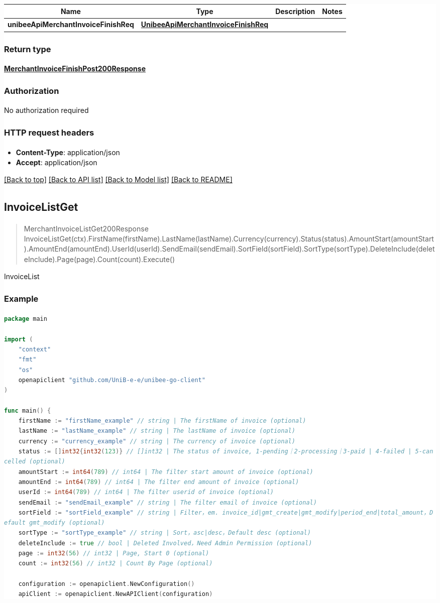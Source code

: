 
Name | Type | Description  | Notes
------------- | ------------- | ------------- | -------------
 **unibeeApiMerchantInvoiceFinishReq** | [**UnibeeApiMerchantInvoiceFinishReq**](UnibeeApiMerchantInvoiceFinishReq.md) |  | 

### Return type

[**MerchantInvoiceFinishPost200Response**](MerchantInvoiceFinishPost200Response.md)

### Authorization

No authorization required

### HTTP request headers

- **Content-Type**: application/json
- **Accept**: application/json

[[Back to top]](#) [[Back to API list]](../README.md#documentation-for-api-endpoints)
[[Back to Model list]](../README.md#documentation-for-models)
[[Back to README]](../README.md)


## InvoiceListGet

> MerchantInvoiceListGet200Response InvoiceListGet(ctx).FirstName(firstName).LastName(lastName).Currency(currency).Status(status).AmountStart(amountStart).AmountEnd(amountEnd).UserId(userId).SendEmail(sendEmail).SortField(sortField).SortType(sortType).DeleteInclude(deleteInclude).Page(page).Count(count).Execute()

InvoiceList



### Example

```go
package main

import (
	"context"
	"fmt"
	"os"
	openapiclient "github.com/UniB-e-e/unibee-go-client"
)

func main() {
	firstName := "firstName_example" // string | The firstName of invoice (optional)
	lastName := "lastName_example" // string | The lastName of invoice (optional)
	currency := "currency_example" // string | The currency of invoice (optional)
	status := []int32{int32(123)} // []int32 | The status of invoice, 1-pending｜2-processing｜3-paid | 4-failed | 5-cancelled (optional)
	amountStart := int64(789) // int64 | The filter start amount of invoice (optional)
	amountEnd := int64(789) // int64 | The filter end amount of invoice (optional)
	userId := int64(789) // int64 | The filter userid of invoice (optional)
	sendEmail := "sendEmail_example" // string | The filter email of invoice (optional)
	sortField := "sortField_example" // string | Filter，em. invoice_id|gmt_create|gmt_modify|period_end|total_amount，Default gmt_modify (optional)
	sortType := "sortType_example" // string | Sort，asc|desc，Default desc (optional)
	deleteInclude := true // bool | Deleted Involved，Need Admin Permission (optional)
	page := int32(56) // int32 | Page, Start 0 (optional)
	count := int32(56) // int32 | Count By Page (optional)

	configuration := openapiclient.NewConfiguration()
	apiClient := openapiclient.NewAPIClient(configuration)
```